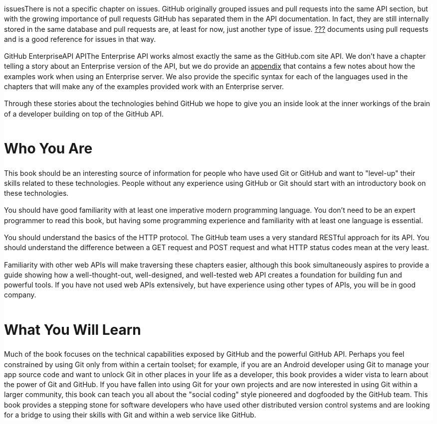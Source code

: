issuesThere is not a specific chapter on issues. GitHub originally
grouped issues and pull requests into the same API section, but with the
growing importance of pull requests GitHub has separated them in the API
documentation. In fact, they are still internally stored in the same
database and pull requests are, at least for now, just another type of
issue. [???](#Hubot) documents using pull requests and is a good
reference for issues in that way.

GitHub EnterpriseAPI APIThe Enterprise API works almost exactly the same
as the GitHub.com site API. We don’t have a chapter telling a story
about an Enterprise version of the API, but we do provide an
[appendix](#appendix) that contains a few notes about how the examples
work when using an Enterprise server. We also provide the specific
syntax for each of the languages used in the chapters that will make any
of the examples provided work with an Enterprise server.

Through these stories about the technologies behind GitHub we hope to
give you an inside look at the inner workings of the brain of a
developer building on top of the GitHub API.

# Who You Are

This book should be an interesting source of information for people who
have used Git or GitHub and want to "level-up" their skills related to
these technologies. People without any experience using GitHub or Git
should start with an introductory book on these technologies.

You should have good familiarity with at least one imperative modern
programming language. You don’t need to be an expert programmer to read
this book, but having some programming experience and familiarity with
at least one language is essential.

You should understand the basics of the HTTP protocol. The GitHub team
uses a very standard RESTful approach for its API. You should understand
the difference between a GET request and POST request and what HTTP
status codes mean at the very least.

Familiarity with other web APIs will make traversing these chapters
easier, although this book simultaneously aspires to provide a guide
showing how a well-thought-out, well-designed, and well-tested web API
creates a foundation for building fun and powerful tools. If you have
not used web APIs extensively, but have experience using other types of
APIs, you will be in good company.

# What You Will Learn

Much of the book focuses on the technical capabilities exposed by GitHub
and the powerful GitHub API. Perhaps you feel constrained by using Git
only from within a certain toolset; for example, if you are an Android
developer using Git to manage your app source code and want to unlock
Git in other places in your life as a developer, this book provides a
wider vista to learn about the power of Git and GitHub. If you have
fallen into using Git for your own projects and are now interested in
using Git within a larger community, this book can teach you all about
the "social coding" style pioneered and dogfooded by the GitHub team.
This book provides a stepping stone for software developers who have
used other distributed version control systems and are looking for a
bridge to using their skills with Git and within a web service like
GitHub.
